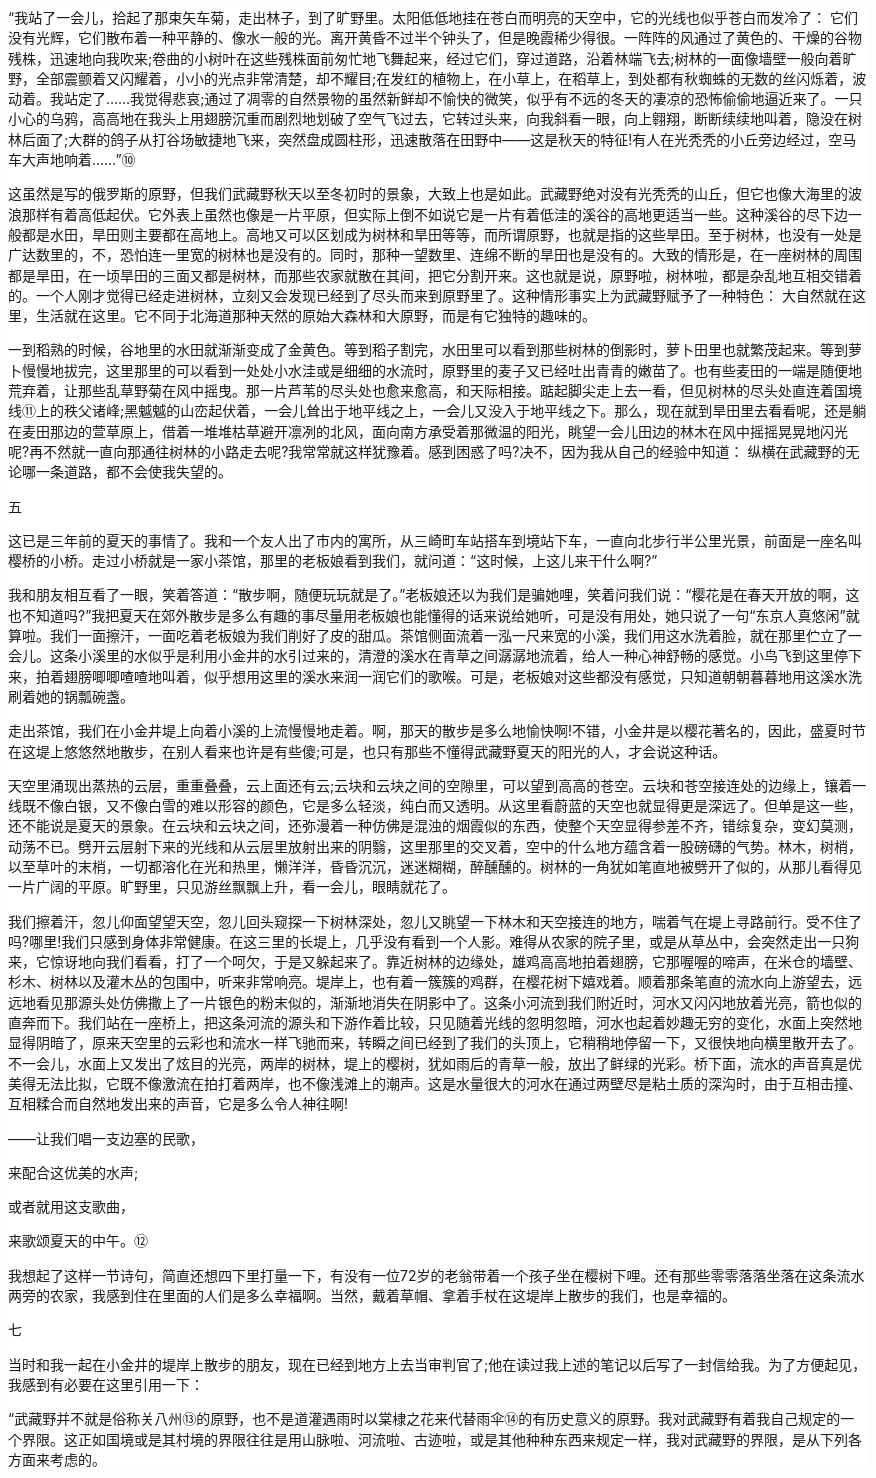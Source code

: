 “我站了一会儿，拾起了那束矢车菊，走出林子，到了旷野里。太阳低低地挂在苍白而明亮的天空中，它的光线也似乎苍白而发冷了： 它们没有光辉，它们散布着一种平静的、像水一般的光。离开黄昏不过半个钟头了，但是晚霞稀少得很。一阵阵的风通过了黄色的、干燥的谷物残株，迅速地向我吹来;卷曲的小树叶在这些残株面前匆忙地飞舞起来，经过它们，穿过道路，沿着林端飞去;树林的一面像墙壁一般向着旷野，全部震颤着又闪耀着，小小的光点非常清楚，却不耀目;在发红的植物上，在小草上，在稻草上，到处都有秋蜘蛛的无数的丝闪烁着，波动着。我站定了……我觉得悲哀;通过了凋零的自然景物的虽然新鲜却不愉快的微笑，似乎有不远的冬天的凄凉的恐怖偷偷地逼近来了。一只小心的乌鸦，高高地在我头上用翅膀沉重而剧烈地划破了空气飞过去，它转过头来，向我斜看一眼，向上翱翔，断断续续地叫着，隐没在树林后面了;大群的鸽子从打谷场敏捷地飞来，突然盘成圆柱形，迅速散落在田野中——这是秋天的特征!有人在光秃秃的小丘旁边经过，空马车大声地响着……”⑩

这虽然是写的俄罗斯的原野，但我们武藏野秋天以至冬初时的景象，大致上也是如此。武藏野绝对没有光秃秃的山丘，但它也像大海里的波浪那样有着高低起伏。它外表上虽然也像是一片平原，但实际上倒不如说它是一片有着低洼的溪谷的高地更适当一些。这种溪谷的尽下边一般都是水田，旱田则主要都在高地上。高地又可以区划成为树林和旱田等等，而所谓原野，也就是指的这些旱田。至于树林，也没有一处是广达数里的，不，恐怕连一里宽的树林也是没有的。同时，那种一望数里、连绵不断的旱田也是没有的。大致的情形是，在一座树林的周围都是旱田，在一顷旱田的三面又都是树林，而那些农家就散在其间，把它分割开来。这也就是说，原野啦，树林啦，都是杂乱地互相交错着的。一个人刚才觉得已经走进树林，立刻又会发现已经到了尽头而来到原野里了。这种情形事实上为武藏野赋予了一种特色： 大自然就在这里，生活就在这里。它不同于北海道那种天然的原始大森林和大原野，而是有它独特的趣味的。

一到稻熟的时候，谷地里的水田就渐渐变成了金黄色。等到稻子割完，水田里可以看到那些树林的倒影时，萝卜田里也就繁茂起来。等到萝卜慢慢地拔完，这里那里的可以看到一处处小水洼或是细细的水流时，原野里的麦子又已经吐出青青的嫩苗了。也有些麦田的一端是随便地荒弃着，让那些乱草野菊在风中摇曳。那一片芦苇的尽头处也愈来愈高，和天际相接。踮起脚尖走上去一看，但见树林的尽头处直连着国境线⑪上的秩父诸峰;黑魆魆的山峦起伏着，一会儿耸出于地平线之上，一会儿又没入于地平线之下。那么，现在就到旱田里去看看呢，还是躺在麦田那边的萱草原上，借着一堆堆枯草避开凛冽的北风，面向南方承受着那微温的阳光，眺望一会儿田边的林木在风中摇摇晃晃地闪光呢?再不然就一直向那通往树林的小路走去呢?我常常就这样犹豫着。感到困惑了吗?决不，因为我从自己的经验中知道： 纵横在武藏野的无论哪一条道路，都不会使我失望的。

五

这已是三年前的夏天的事情了。我和一个友人出了市内的寓所，从三崎町车站搭车到境站下车，一直向北步行半公里光景，前面是一座名叫樱桥的小桥。走过小桥就是一家小茶馆，那里的老板娘看到我们，就问道：“这时候，上这儿来干什么啊?”

我和朋友相互看了一眼，笑着答道：“散步啊，随便玩玩就是了。”老板娘还以为我们是骗她哩，笑着问我们说：“樱花是在春天开放的啊，这也不知道吗?”我把夏天在郊外散步是多么有趣的事尽量用老板娘也能懂得的话来说给她听，可是没有用处，她只说了一句“东京人真悠闲”就算啦。我们一面擦汗，一面吃着老板娘为我们削好了皮的甜瓜。茶馆侧面流着一泓一尺来宽的小溪，我们用这水洗着脸，就在那里伫立了一会儿。这条小溪里的水似乎是利用小金井的水引过来的，清澄的溪水在青草之间潺潺地流着，给人一种心神舒畅的感觉。小鸟飞到这里停下来，拍着翅膀唧唧喳喳地叫着，似乎想用这里的溪水来润一润它们的歌喉。可是，老板娘对这些都没有感觉，只知道朝朝暮暮地用这溪水洗刷着她的锅瓢碗盏。

走出茶馆，我们在小金井堤上向着小溪的上流慢慢地走着。啊，那天的散步是多么地愉快啊!不错，小金井是以樱花著名的，因此，盛夏时节在这堤上悠悠然地散步，在别人看来也许是有些傻;可是，也只有那些不懂得武藏野夏天的阳光的人，才会说这种话。

天空里涌现出蒸热的云层，重重叠叠，云上面还有云;云块和云块之间的空隙里，可以望到高高的苍空。云块和苍空接连处的边缘上，镶着一线既不像白银，又不像白雪的难以形容的颜色，它是多么轻淡，纯白而又透明。从这里看蔚蓝的天空也就显得更是深远了。但单是这一些，还不能说是夏天的景象。在云块和云块之间，还弥漫着一种仿佛是混浊的烟霞似的东西，使整个天空显得参差不齐，错综复杂，变幻莫测，动荡不已。劈开云层射下来的光线和从云层里放射出来的阴翳，这里那里的交叉着，空中的什么地方蕴含着一股磅礴的气势。林木，树梢，以至草叶的末梢，一切都溶化在光和热里，懒洋洋，昏昏沉沉，迷迷糊糊，醉醺醺的。树林的一角犹如笔直地被劈开了似的，从那儿看得见一片广阔的平原。旷野里，只见游丝飘飘上升，看一会儿，眼睛就花了。

我们擦着汗，忽儿仰面望望天空，忽儿回头窥探一下树林深处，忽儿又眺望一下林木和天空接连的地方，喘着气在堤上寻路前行。受不住了吗?哪里!我们只感到身体非常健康。在这三里的长堤上，几乎没有看到一个人影。难得从农家的院子里，或是从草丛中，会突然走出一只狗来，它惊讶地向我们看看，打了一个呵欠，于是又躲起来了。靠近树林的边缘处，雄鸡高高地拍着翅膀，它那喔喔的啼声，在米仓的墙壁、杉木、树林以及灌木丛的包围中，听来非常响亮。堤岸上，也有着一簇簇的鸡群，在樱花树下嬉戏着。顺着那条笔直的流水向上游望去，远远地看见那源头处仿佛撒上了一片银色的粉末似的，渐渐地消失在阴影中了。这条小河流到我们附近时，河水又闪闪地放着光亮，箭也似的直奔而下。我们站在一座桥上，把这条河流的源头和下游作着比较，只见随着光线的忽明忽暗，河水也起着妙趣无穷的变化，水面上突然地显得阴暗了，原来天空里的云彩也和流水一样飞驰而来，转瞬之间已经到了我们的头顶上，它稍稍地停留一下，又很快地向横里散开去了。不一会儿，水面上又发出了炫目的光亮，两岸的树林，堤上的樱树，犹如雨后的青草一般，放出了鲜绿的光彩。桥下面，流水的声音真是优美得无法比拟，它既不像激流在拍打着两岸，也不像浅滩上的潮声。这是水量很大的河水在通过两壁尽是粘土质的深沟时，由于互相击撞、互相糅合而自然地发出来的声音，它是多么令人神往啊!

——让我们唱一支边塞的民歌，

来配合这优美的水声;

或者就用这支歌曲，

来歌颂夏天的中午。⑫

我想起了这样一节诗句，简直还想四下里打量一下，有没有一位72岁的老翁带着一个孩子坐在樱树下哩。还有那些零零落落坐落在这条流水两旁的农家，我感到住在里面的人们是多么幸福啊。当然，戴着草帽、拿着手杖在这堤岸上散步的我们，也是幸福的。

七

当时和我一起在小金井的堤岸上散步的朋友，现在已经到地方上去当审判官了;他在读过我上述的笔记以后写了一封信给我。为了方便起见，我感到有必要在这里引用一下：

“武藏野并不就是俗称关八州⑬的原野，也不是道灌遇雨时以棠棣之花来代替雨伞⑭的有历史意义的原野。我对武藏野有着我自己规定的一个界限。这正如国境或是其村境的界限往往是用山脉啦、河流啦、古迹啦，或是其他种种东西来规定一样，我对武藏野的界限，是从下列各方面来考虑的。
